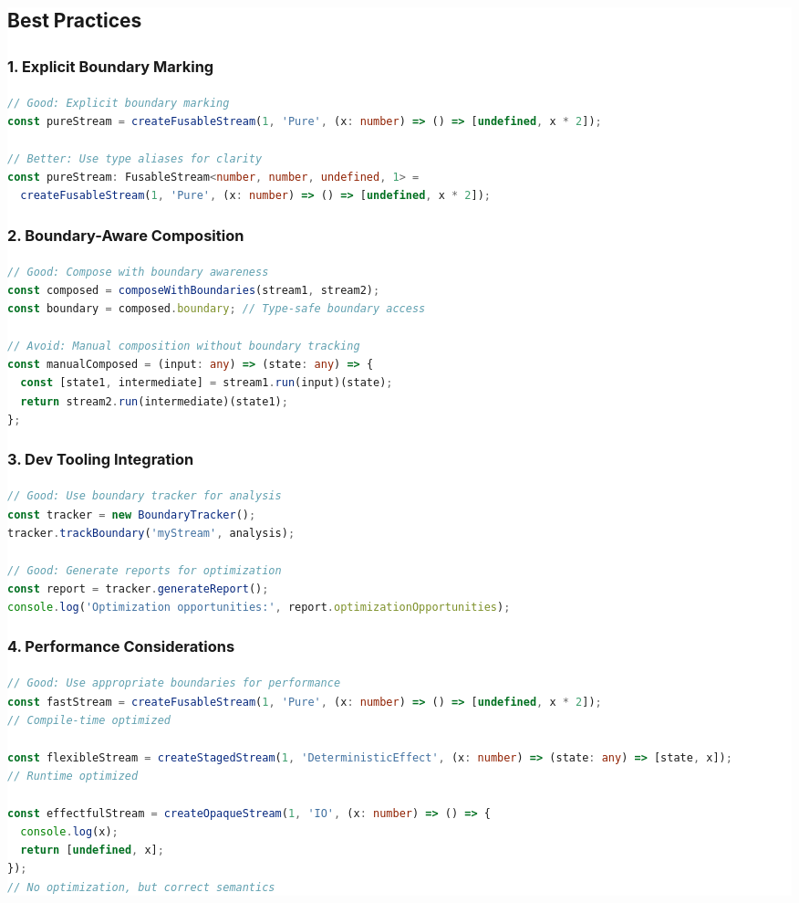 ## Best Practices

### 1. **Explicit Boundary Marking**

```typescript
// Good: Explicit boundary marking
const pureStream = createFusableStream(1, 'Pure', (x: number) => () => [undefined, x * 2]);

// Better: Use type aliases for clarity
const pureStream: FusableStream<number, number, undefined, 1> = 
  createFusableStream(1, 'Pure', (x: number) => () => [undefined, x * 2]);
```

### 2. **Boundary-Aware Composition**

```typescript
// Good: Compose with boundary awareness
const composed = composeWithBoundaries(stream1, stream2);
const boundary = composed.boundary; // Type-safe boundary access

// Avoid: Manual composition without boundary tracking
const manualComposed = (input: any) => (state: any) => {
  const [state1, intermediate] = stream1.run(input)(state);
  return stream2.run(intermediate)(state1);
};
```

### 3. **Dev Tooling Integration**

```typescript
// Good: Use boundary tracker for analysis
const tracker = new BoundaryTracker();
tracker.trackBoundary('myStream', analysis);

// Good: Generate reports for optimization
const report = tracker.generateReport();
console.log('Optimization opportunities:', report.optimizationOpportunities);
```

### 4. **Performance Considerations**

```typescript
// Good: Use appropriate boundaries for performance
const fastStream = createFusableStream(1, 'Pure', (x: number) => () => [undefined, x * 2]);
// Compile-time optimized

const flexibleStream = createStagedStream(1, 'DeterministicEffect', (x: number) => (state: any) => [state, x]);
// Runtime optimized

const effectfulStream = createOpaqueStream(1, 'IO', (x: number) => () => {
  console.log(x);
  return [undefined, x];
});
// No optimization, but correct semantics
```
